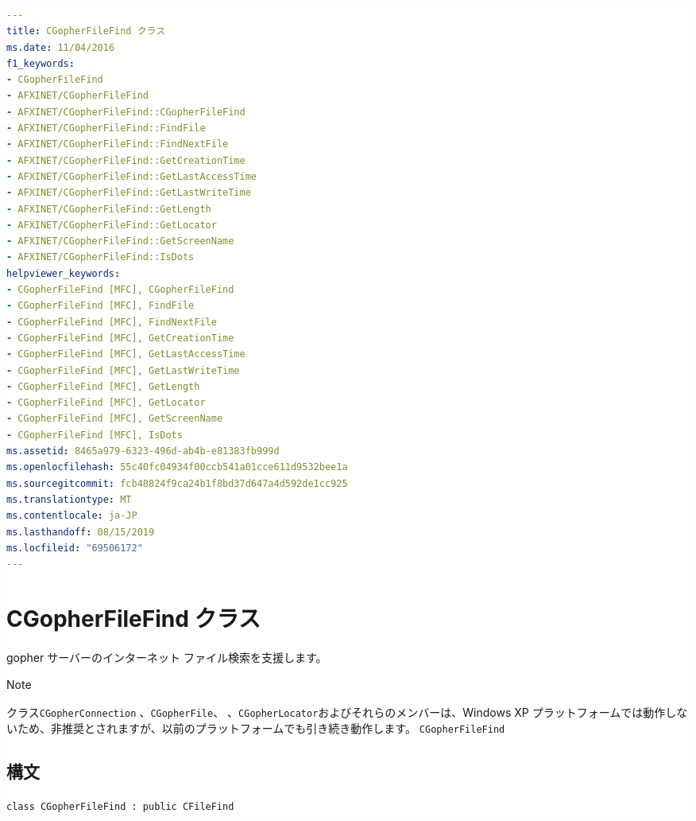 ```yaml
---
title: CGopherFileFind クラス
ms.date: 11/04/2016
f1_keywords:
- CGopherFileFind
- AFXINET/CGopherFileFind
- AFXINET/CGopherFileFind::CGopherFileFind
- AFXINET/CGopherFileFind::FindFile
- AFXINET/CGopherFileFind::FindNextFile
- AFXINET/CGopherFileFind::GetCreationTime
- AFXINET/CGopherFileFind::GetLastAccessTime
- AFXINET/CGopherFileFind::GetLastWriteTime
- AFXINET/CGopherFileFind::GetLength
- AFXINET/CGopherFileFind::GetLocator
- AFXINET/CGopherFileFind::GetScreenName
- AFXINET/CGopherFileFind::IsDots
helpviewer_keywords:
- CGopherFileFind [MFC], CGopherFileFind
- CGopherFileFind [MFC], FindFile
- CGopherFileFind [MFC], FindNextFile
- CGopherFileFind [MFC], GetCreationTime
- CGopherFileFind [MFC], GetLastAccessTime
- CGopherFileFind [MFC], GetLastWriteTime
- CGopherFileFind [MFC], GetLength
- CGopherFileFind [MFC], GetLocator
- CGopherFileFind [MFC], GetScreenName
- CGopherFileFind [MFC], IsDots
ms.assetid: 8465a979-6323-496d-ab4b-e81383fb999d
ms.openlocfilehash: 55c40fc04934f00ccb541a01cce611d9532bee1a
ms.sourcegitcommit: fcb48824f9ca24b1f8bd37d647a4d592de1cc925
ms.translationtype: MT
ms.contentlocale: ja-JP
ms.lasthandoff: 08/15/2019
ms.locfileid: "69506172"
---
```

# <a name="cgopherfilefind-class"></a>CGopherFileFind クラス

gopher サーバーのインターネット ファイル検索を支援します。

> [!NOTE]
>  クラス`CGopherConnection` 、`CGopherFile`、 、`CGopherLocator`およびそれらのメンバーは、Windows XP プラットフォームでは動作しないため、非推奨とされますが、以前のプラットフォームでも引き続き動作します。 `CGopherFileFind`

## <a name="syntax"></a>構文

```
class CGopherFileFind : public CFileFind
```
